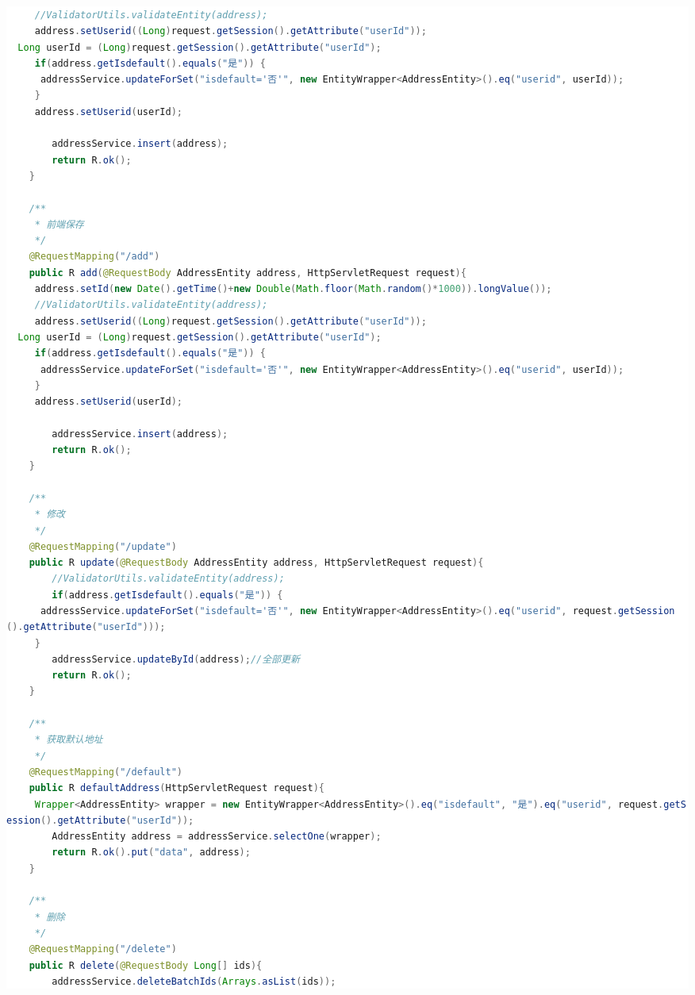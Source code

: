 ```java
     //ValidatorUtils.validateEntity(address);
     address.setUserid((Long)request.getSession().getAttribute("userId"));
  Long userId = (Long)request.getSession().getAttribute("userId");
     if(address.getIsdefault().equals("是")) {
      addressService.updateForSet("isdefault='否'", new EntityWrapper<AddressEntity>().eq("userid", userId));
     }
     address.setUserid(userId);

        addressService.insert(address);
        return R.ok();
    }

    /**
     * 前端保存
     */
    @RequestMapping("/add")
    public R add(@RequestBody AddressEntity address, HttpServletRequest request){
     address.setId(new Date().getTime()+new Double(Math.floor(Math.random()*1000)).longValue());
     //ValidatorUtils.validateEntity(address);
     address.setUserid((Long)request.getSession().getAttribute("userId"));
  Long userId = (Long)request.getSession().getAttribute("userId");
     if(address.getIsdefault().equals("是")) {
      addressService.updateForSet("isdefault='否'", new EntityWrapper<AddressEntity>().eq("userid", userId));
     }
     address.setUserid(userId);

        addressService.insert(address);
        return R.ok();
    }

    /**
     * 修改
     */
    @RequestMapping("/update")
    public R update(@RequestBody AddressEntity address, HttpServletRequest request){
        //ValidatorUtils.validateEntity(address);
        if(address.getIsdefault().equals("是")) {
      addressService.updateForSet("isdefault='否'", new EntityWrapper<AddressEntity>().eq("userid", request.getSession().getAttribute("userId")));
     }
        addressService.updateById(address);//全部更新
        return R.ok();
    }

    /**
     * 获取默认地址
     */
    @RequestMapping("/default")
    public R defaultAddress(HttpServletRequest request){
     Wrapper<AddressEntity> wrapper = new EntityWrapper<AddressEntity>().eq("isdefault", "是").eq("userid", request.getSession().getAttribute("userId"));
        AddressEntity address = addressService.selectOne(wrapper);
        return R.ok().put("data", address);
    }

    /**
     * 删除
     */
    @RequestMapping("/delete")
    public R delete(@RequestBody Long[] ids){
        addressService.deleteBatchIds(Arrays.asList(ids));
```